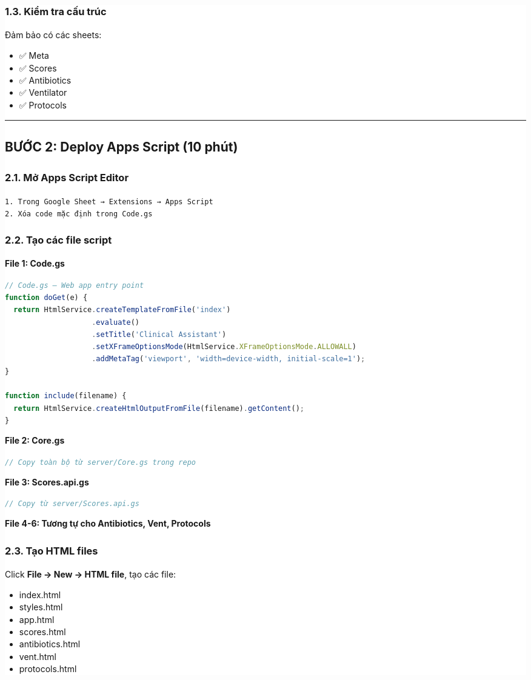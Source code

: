 ### 1.3. Kiểm tra cấu trúc
Đảm bảo có các sheets:
- ✅ Meta
- ✅ Scores  
- ✅ Antibiotics
- ✅ Ventilator
- ✅ Protocols

---

## BƯỚC 2: Deploy Apps Script (10 phút)

### 2.1. Mở Apps Script Editor
```
1. Trong Google Sheet → Extensions → Apps Script
2. Xóa code mặc định trong Code.gs
```

### 2.2. Tạo các file script

**File 1: Code.gs**
```javascript
// Code.gs — Web app entry point
function doGet(e) {
  return HtmlService.createTemplateFromFile('index')
                    .evaluate()
                    .setTitle('Clinical Assistant')
                    .setXFrameOptionsMode(HtmlService.XFrameOptionsMode.ALLOWALL)
                    .addMetaTag('viewport', 'width=device-width, initial-scale=1');
}

function include(filename) {
  return HtmlService.createHtmlOutputFromFile(filename).getContent();
}
```

**File 2: Core.gs**
```javascript
// Copy toàn bộ từ server/Core.gs trong repo
```

**File 3: Scores.api.gs**
```javascript
// Copy từ server/Scores.api.gs
```

**File 4-6: Tương tự cho Antibiotics, Vent, Protocols**

### 2.3. Tạo HTML files

Click **File → New → HTML file**, tạo các file:
- index.html
- styles.html
- app.html
- scores.html
- antibiotics.html
- vent.html
- protocols.html
